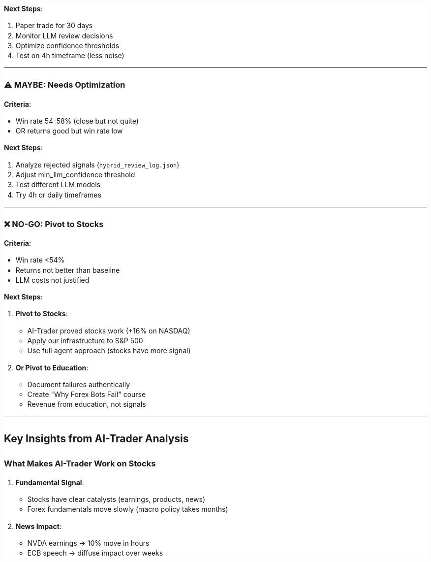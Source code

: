 **Next Steps**:
1. Paper trade for 30 days
2. Monitor LLM review decisions
3. Optimize confidence thresholds
4. Test on 4h timeframe (less noise)

---

### ⚠️ MAYBE: Needs Optimization

**Criteria**:
- Win rate 54-58% (close but not quite)
- OR returns good but win rate low

**Next Steps**:
1. Analyze rejected signals (`hybrid_review_log.json`)
2. Adjust min_llm_confidence threshold
3. Test different LLM models
4. Try 4h or daily timeframes

---

### ❌ NO-GO: Pivot to Stocks

**Criteria**:
- Win rate <54%
- Returns not better than baseline
- LLM costs not justified

**Next Steps**:
1. **Pivot to Stocks**:
   - AI-Trader proved stocks work (+16% on NASDAQ)
   - Apply our infrastructure to S&P 500
   - Use full agent approach (stocks have more signal)

2. **Or Pivot to Education**:
   - Document failures authentically
   - Create "Why Forex Bots Fail" course
   - Revenue from education, not signals

---

## Key Insights from AI-Trader Analysis

### What Makes AI-Trader Work on Stocks

1. **Fundamental Signal**:
   - Stocks have clear catalysts (earnings, products, news)
   - Forex fundamentals move slowly (macro policy takes months)

2. **News Impact**:
   - NVDA earnings → 10% move in hours
   - ECB speech → diffuse impact over weeks
